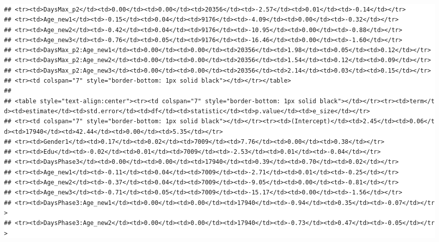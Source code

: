    ## <tr><td>DaysMax_p2</td><td>0.00</td><td>0.00</td><td>20356</td><td>-2.57</td><td>0.01</td><td>-0.14</td></tr>
    ## <tr><td>Age_new1</td><td>-0.15</td><td>0.04</td><td>9176</td><td>-4.09</td><td>0.00</td><td>-0.32</td></tr>
    ## <tr><td>Age_new2</td><td>-0.42</td><td>0.04</td><td>9176</td><td>-10.95</td><td>0.00</td><td>-0.88</td></tr>
    ## <tr><td>Age_new3</td><td>-0.76</td><td>0.05</td><td>9176</td><td>-16.46</td><td>0.00</td><td>-1.60</td></tr>
    ## <tr><td>DaysMax_p2:Age_new1</td><td>0.00</td><td>0.00</td><td>20356</td><td>1.98</td><td>0.05</td><td>0.12</td></tr>
    ## <tr><td>DaysMax_p2:Age_new2</td><td>0.00</td><td>0.00</td><td>20356</td><td>1.54</td><td>0.12</td><td>0.09</td></tr>
    ## <tr><td>DaysMax_p2:Age_new3</td><td>0.00</td><td>0.00</td><td>20356</td><td>2.14</td><td>0.03</td><td>0.15</td></tr>
    ## <tr><td colspan="7" style="border-bottom: 1px solid black"></td></tr></table>
    ## 
    ## <table style="text-align:center"><tr><td colspan="7" style="border-bottom: 1px solid black"></td></tr><tr><td>term</td><td>estimate</td><td>std.error</td><td>df</td><td>statistic</td><td>p.value</td><td>e_size</td></tr>
    ## <tr><td colspan="7" style="border-bottom: 1px solid black"></td></tr><tr><td>(Intercept)</td><td>2.45</td><td>0.06</td><td>17940</td><td>42.44</td><td>0.00</td><td>5.35</td></tr>
    ## <tr><td>Gender1</td><td>0.17</td><td>0.02</td><td>7009</td><td>7.76</td><td>0.00</td><td>0.38</td></tr>
    ## <tr><td>Edu</td><td>-0.02</td><td>0.01</td><td>7009</td><td>-2.53</td><td>0.01</td><td>-0.04</td></tr>
    ## <tr><td>DaysPhase3</td><td>0.00</td><td>0.00</td><td>17940</td><td>0.39</td><td>0.70</td><td>0.02</td></tr>
    ## <tr><td>Age_new1</td><td>-0.11</td><td>0.04</td><td>7009</td><td>-2.71</td><td>0.01</td><td>-0.25</td></tr>
    ## <tr><td>Age_new2</td><td>-0.37</td><td>0.04</td><td>7009</td><td>-9.05</td><td>0.00</td><td>-0.81</td></tr>
    ## <tr><td>Age_new3</td><td>-0.71</td><td>0.05</td><td>7009</td><td>-15.17</td><td>0.00</td><td>-1.56</td></tr>
    ## <tr><td>DaysPhase3:Age_new1</td><td>0.00</td><td>0.00</td><td>17940</td><td>-0.94</td><td>0.35</td><td>-0.07</td></tr>
    ## <tr><td>DaysPhase3:Age_new2</td><td>0.00</td><td>0.00</td><td>17940</td><td>-0.73</td><td>0.47</td><td>-0.05</td></tr>